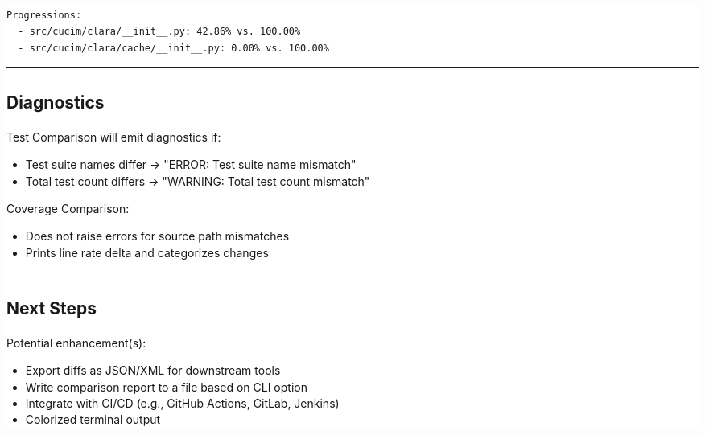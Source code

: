 ```
Progressions:
  - src/cucim/clara/__init__.py: 42.86% vs. 100.00%
  - src/cucim/clara/cache/__init__.py: 0.00% vs. 100.00%
```

---

## Diagnostics

Test Comparison will emit diagnostics if:

- Test suite names differ → "ERROR: Test suite name mismatch"
- Total test count differs → "WARNING: Total test count mismatch"

Coverage Comparison:

- Does not raise errors for source path mismatches
- Prints line rate delta and categorizes changes

---

## Next Steps

Potential enhancement(s):

- Export diffs as JSON/XML for downstream tools
- Write comparison report to a file based on CLI option
- Integrate with CI/CD (e.g., GitHub Actions, GitLab, Jenkins)
- Colorized terminal output

